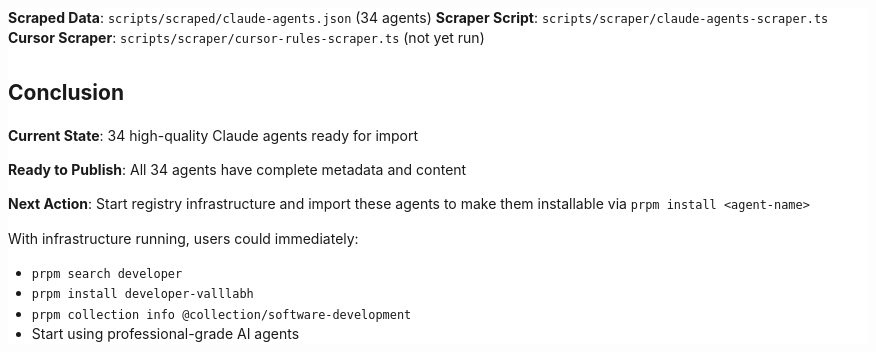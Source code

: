 **Scraped Data**: `scripts/scraped/claude-agents.json` (34 agents)
**Scraper Script**: `scripts/scraper/claude-agents-scraper.ts`
**Cursor Scraper**: `scripts/scraper/cursor-rules-scraper.ts` (not yet run)

## Conclusion

**Current State**: 34 high-quality Claude agents ready for import

**Ready to Publish**: All 34 agents have complete metadata and content

**Next Action**: Start registry infrastructure and import these agents to make them installable via `prpm install <agent-name>`

With infrastructure running, users could immediately:
- `prpm search developer`
- `prpm install developer-valllabh`
- `prpm collection info @collection/software-development`
- Start using professional-grade AI agents
